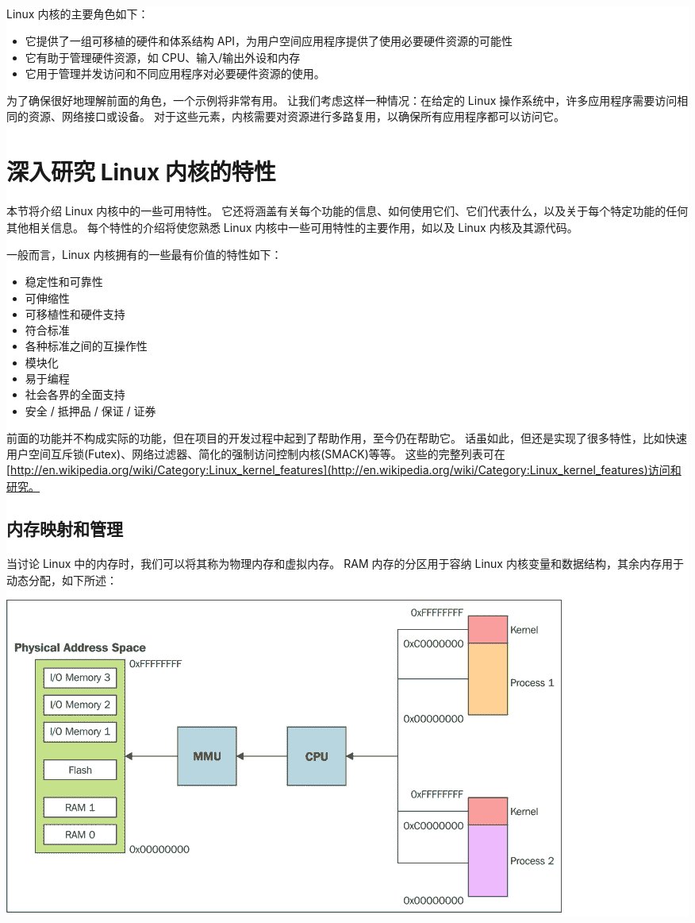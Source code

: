 Linux 内核的主要角色如下：

*   它提供了一组可移植的硬件和体系结构 API，为用户空间应用程序提供了使用必要硬件资源的可能性
*   它有助于管理硬件资源，如 CPU、输入/输出外设和内存
*   它用于管理并发访问和不同应用程序对必要硬件资源的使用。

为了确保很好地理解前面的角色，一个示例将非常有用。 让我们考虑这样一种情况：在给定的 Linux 操作系统中，许多应用程序需要访问相同的资源、网络接口或设备。 对于这些元素，内核需要对资源进行多路复用，以确保所有应用程序都可以访问它。

# 深入研究 Linux 内核的特性

本节将介绍 Linux 内核中的一些可用特性。 它还将涵盖有关每个功能的信息、如何使用它们、它们代表什么，以及关于每个特定功能的任何其他相关信息。 每个特性的介绍将使您熟悉 Linux 内核中一些可用特性的主要作用，如以及 Linux 内核及其源代码。

一般而言，Linux 内核拥有的一些最有价值的特性如下：

*   稳定性和可靠性
*   可伸缩性
*   可移植性和硬件支持
*   符合标准
*   各种标准之间的互操作性
*   模块化
*   易于编程
*   社会各界的全面支持
*   安全 / 抵押品 / 保证 / 证券

前面的功能并不构成实际的功能，但在项目的开发过程中起到了帮助作用，至今仍在帮助它。 话虽如此，但还是实现了很多特性，比如快速用户空间互斥锁(Futex)、网络过滤器、简化的强制访问控制内核(SMACK)等等。 这些的完整列表可在[http://en.wikipedia.org/wiki/Category:Linux_kernel_features](http://en.wikipedia.org/wiki/Category:Linux_kernel_features)访问和研究。

## 内存映射和管理

当讨论 Linux 中的内存时，我们可以将其称为物理内存和虚拟内存。 RAM 内存的分区用于容纳 Linux 内核变量和数据结构，其余内存用于动态分配，如下所述：

![Memory mapping and management](img/image00314.jpeg)
